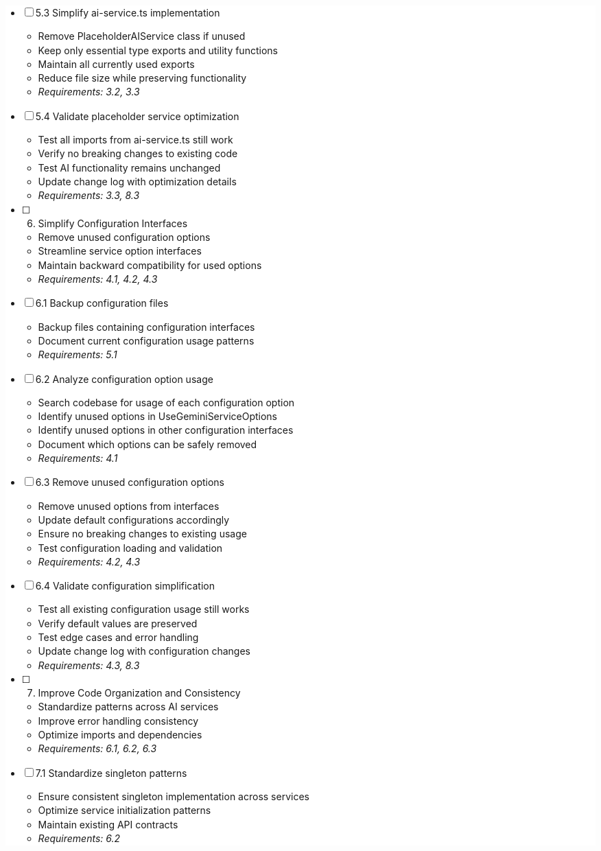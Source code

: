 - [ ] 5.3 Simplify ai-service.ts implementation
  - Remove PlaceholderAIService class if unused
  - Keep only essential type exports and utility functions
  - Maintain all currently used exports
  - Reduce file size while preserving functionality
  - _Requirements: 3.2, 3.3_

- [ ] 5.4 Validate placeholder service optimization
  - Test all imports from ai-service.ts still work
  - Verify no breaking changes to existing code
  - Test AI functionality remains unchanged
  - Update change log with optimization details
  - _Requirements: 3.3, 8.3_

- [ ] 6. Simplify Configuration Interfaces
  - Remove unused configuration options
  - Streamline service option interfaces
  - Maintain backward compatibility for used options
  - _Requirements: 4.1, 4.2, 4.3_

- [ ] 6.1 Backup configuration files
  - Backup files containing configuration interfaces
  - Document current configuration usage patterns
  - _Requirements: 5.1_

- [ ] 6.2 Analyze configuration option usage
  - Search codebase for usage of each configuration option
  - Identify unused options in UseGeminiServiceOptions
  - Identify unused options in other configuration interfaces
  - Document which options can be safely removed
  - _Requirements: 4.1_

- [ ] 6.3 Remove unused configuration options
  - Remove unused options from interfaces
  - Update default configurations accordingly
  - Ensure no breaking changes to existing usage
  - Test configuration loading and validation
  - _Requirements: 4.2, 4.3_

- [ ] 6.4 Validate configuration simplification
  - Test all existing configuration usage still works
  - Verify default values are preserved
  - Test edge cases and error handling
  - Update change log with configuration changes
  - _Requirements: 4.3, 8.3_

- [ ] 7. Improve Code Organization and Consistency
  - Standardize patterns across AI services
  - Improve error handling consistency
  - Optimize imports and dependencies
  - _Requirements: 6.1, 6.2, 6.3_

- [ ] 7.1 Standardize singleton patterns
  - Ensure consistent singleton implementation across services
  - Optimize service initialization patterns
  - Maintain existing API contracts
  - _Requirements: 6.2_
